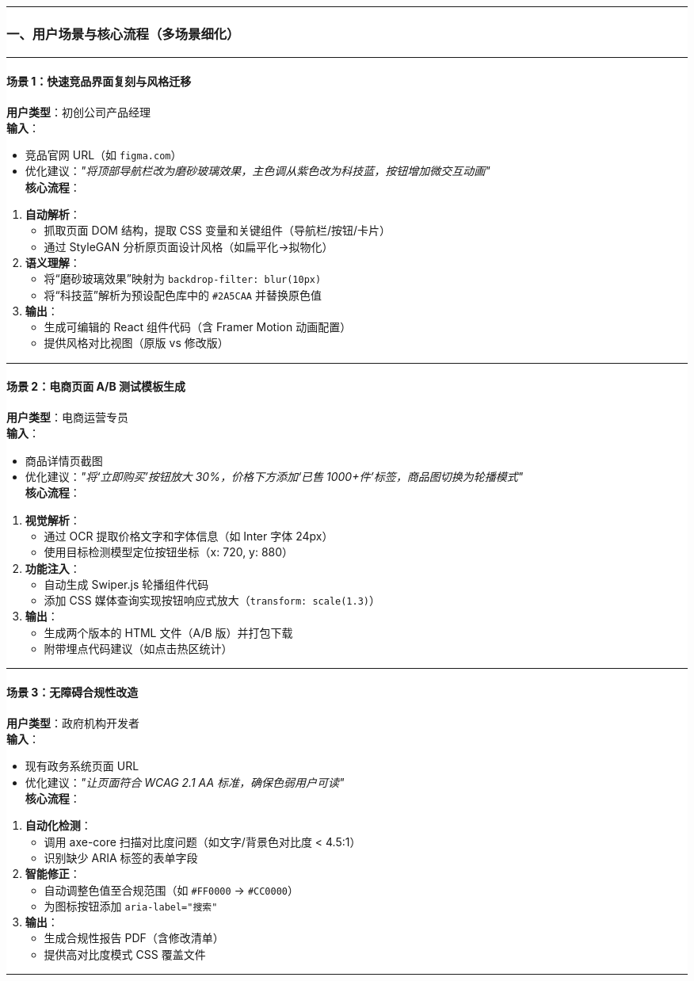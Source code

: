 
---

### **一、用户场景与核心流程（多场景细化）**

---

#### **场景 1：快速竞品界面复刻与风格迁移**  
**用户类型**：初创公司产品经理  
**输入**：  
- 竞品官网 URL（如 `figma.com`）  
- 优化建议：_"将顶部导航栏改为磨砂玻璃效果，主色调从紫色改为科技蓝，按钮增加微交互动画"_  
**核心流程**：  
1. **自动解析**：  
   - 抓取页面 DOM 结构，提取 CSS 变量和关键组件（导航栏/按钮/卡片）  
   - 通过 StyleGAN 分析原页面设计风格（如扁平化→拟物化）  
2. **语义理解**：  
   - 将“磨砂玻璃效果”映射为 `backdrop-filter: blur(10px)`  
   - 将“科技蓝”解析为预设配色库中的 `#2A5CAA` 并替换原色值  
3. **输出**：  
   - 生成可编辑的 React 组件代码（含 Framer Motion 动画配置）  
   - 提供风格对比视图（原版 vs 修改版）  

---

#### **场景 2：电商页面 A/B 测试模板生成**  
**用户类型**：电商运营专员  
**输入**：  
- 商品详情页截图  
- 优化建议：_"将‘立即购买’按钮放大 30%，价格下方添加‘已售 1000+件’标签，商品图切换为轮播模式"_  
**核心流程**：  
1. **视觉解析**：  
   - 通过 OCR 提取价格文字和字体信息（如 Inter 字体 24px）  
   - 使用目标检测模型定位按钮坐标（x: 720, y: 880）  
2. **功能注入**：  
   - 自动生成 Swiper.js 轮播组件代码  
   - 添加 CSS 媒体查询实现按钮响应式放大（`transform: scale(1.3)`）  
3. **输出**：  
   - 生成两个版本的 HTML 文件（A/B 版）并打包下载  
   - 附带埋点代码建议（如点击热区统计）  

---

#### **场景 3：无障碍合规性改造**  
**用户类型**：政府机构开发者  
**输入**：  
- 现有政务系统页面 URL  
- 优化建议：_"让页面符合 WCAG 2.1 AA 标准，确保色弱用户可读"_  
**核心流程**：  
1. **自动化检测**：  
   - 调用 axe-core 扫描对比度问题（如文字/背景色对比度 < 4.5:1）  
   - 识别缺少 ARIA 标签的表单字段  
2. **智能修正**：  
   - 自动调整色值至合规范围（如 `#FF0000` → `#CC0000`）  
   - 为图标按钮添加 `aria-label="搜索"`  
3. **输出**：  
   - 生成合规性报告 PDF（含修改清单）  
   - 提供高对比度模式 CSS 覆盖文件  

---